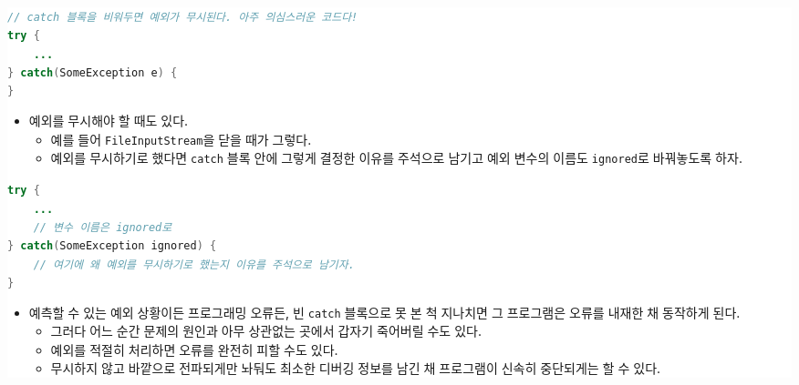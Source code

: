 ```java
// catch 블록을 비워두면 예외가 무시된다. 아주 의심스러운 코드다!
try {
  	...
} catch(SomeException e) {
}
```



- 예외를 무시해야 할 때도 있다.
  - 예를 들어 `FileInputStream`을 닫을 때가 그렇다.
  - 예외를 무시하기로 했다면 `catch` 블록 안에 그렇게 결정한 이유를 주석으로 남기고 예외 변수의 이름도 `ignored`로 바꿔놓도록 하자.

```java
try {
  	...
    // 변수 이름은 ignored로  
} catch(SomeException ignored) {
  	// 여기에 왜 예외를 무시하기로 했는지 이유를 주석으로 남기자.
}
```



- 예측할 수 있는 예외 상황이든 프로그래밍 오류든, 빈 `catch` 블록으로 못 본 척 지나치면 그 프로그램은 오류를 내재한 채 동작하게 된다.
  - 그러다 어느 순간 문제의 원인과 아무 상관없는 곳에서 갑자기 죽어버릴 수도 있다.
  - 예외를 적절히 처리하면 오류를 완전히 피할 수도 있다.
  - 무시하지 않고 바깥으로 전파되게만 놔둬도 최소한 디버깅 정보를 남긴 채 프로그램이 신속히 중단되게는 할 수 있다.



